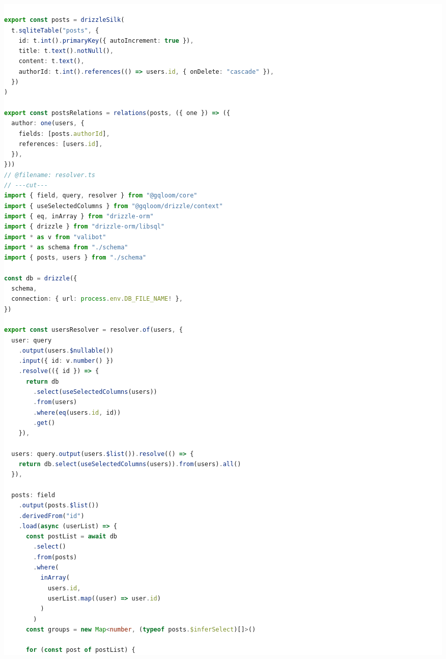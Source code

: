 ```ts twoslash title="resolver.ts"

export const posts = drizzleSilk(
  t.sqliteTable("posts", {
    id: t.int().primaryKey({ autoIncrement: true }),
    title: t.text().notNull(),
    content: t.text(),
    authorId: t.int().references(() => users.id, { onDelete: "cascade" }),
  })
)

export const postsRelations = relations(posts, ({ one }) => ({
  author: one(users, {
    fields: [posts.authorId],
    references: [users.id],
  }),
}))
// @filename: resolver.ts
// ---cut---
import { field, query, resolver } from "@gqloom/core"
import { useSelectedColumns } from "@gqloom/drizzle/context"
import { eq, inArray } from "drizzle-orm"
import { drizzle } from "drizzle-orm/libsql"
import * as v from "valibot"
import * as schema from "./schema"
import { posts, users } from "./schema"

const db = drizzle({
  schema,
  connection: { url: process.env.DB_FILE_NAME! },
})

export const usersResolver = resolver.of(users, {
  user: query
    .output(users.$nullable())
    .input({ id: v.number() })
    .resolve(({ id }) => {
      return db
        .select(useSelectedColumns(users))
        .from(users)
        .where(eq(users.id, id))
        .get()
    }),

  users: query.output(users.$list()).resolve(() => {
    return db.select(useSelectedColumns(users)).from(users).all()
  }),

  posts: field
    .output(posts.$list())
    .derivedFrom("id")
    .load(async (userList) => {
      const postList = await db
        .select()
        .from(posts)
        .where(
          inArray(
            users.id,
            userList.map((user) => user.id)
          )
        )
      const groups = new Map<number, (typeof posts.$inferSelect)[]>()

      for (const post of postList) {
```